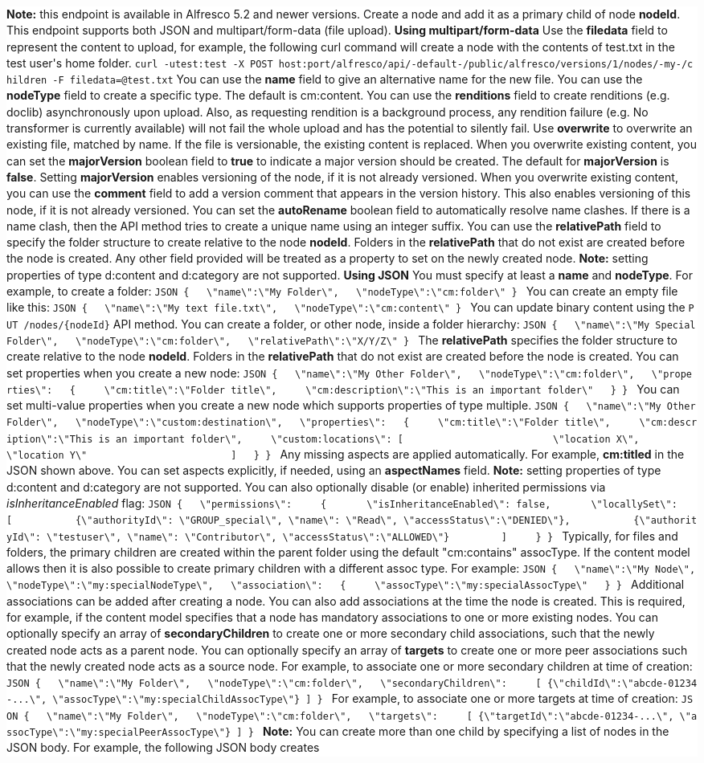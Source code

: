 **Note:** this endpoint is available in Alfresco 5.2 and newer versions.  Create a node and add it as a primary child of node **nodeId**.  This endpoint supports both JSON and multipart/form-data (file upload).  **Using multipart/form-data**  Use the **filedata** field to represent the content to upload, for example, the following curl command will create a node with the contents of test.txt in the test user's home folder.  ```curl -utest:test -X POST host:port/alfresco/api/-default-/public/alfresco/versions/1/nodes/-my-/children -F filedata=@test.txt```  You can use the **name** field to give an alternative name for the new file.  You can use the **nodeType** field to create a specific type. The default is cm:content.  You can use the **renditions** field to create renditions (e.g. doclib) asynchronously upon upload. Also, as requesting rendition is a background process, any rendition failure (e.g. No transformer is currently available) will not fail the whole upload and has the potential to silently fail.  Use **overwrite** to overwrite an existing file, matched by name. If the file is versionable, the existing content is replaced.  When you overwrite existing content, you can set the **majorVersion** boolean field to **true** to indicate a major version should be created. The default for **majorVersion** is **false**. Setting  **majorVersion** enables versioning of the node, if it is not already versioned.  When you overwrite existing content, you can use the **comment** field to add a version comment that appears in the version history. This also enables versioning of this node, if it is not already versioned.  You can set the **autoRename** boolean field to automatically resolve name clashes. If there is a name clash, then the API method tries to create a unique name using an integer suffix.  You can use the **relativePath** field to specify the folder structure to create relative to the node **nodeId**. Folders in the **relativePath** that do not exist are created before the node is created.  Any other field provided will be treated as a property to set on the newly created node.  **Note:** setting properties of type d:content and d:category are not supported.  **Using JSON**  You must specify at least a **name** and **nodeType**. For example, to create a folder: ```JSON {   \"name\":\"My Folder\",   \"nodeType\":\"cm:folder\" } ```  You can create an empty file like this: ```JSON {   \"name\":\"My text file.txt\",   \"nodeType\":\"cm:content\" } ``` You can update binary content using the ```PUT /nodes/{nodeId}``` API method.  You can create a folder, or other node, inside a folder hierarchy: ```JSON {   \"name\":\"My Special Folder\",   \"nodeType\":\"cm:folder\",   \"relativePath\":\"X/Y/Z\" } ``` The **relativePath** specifies the folder structure to create relative to the node **nodeId**. Folders in the **relativePath** that do not exist are created before the node is created.  You can set properties when you create a new node: ```JSON {   \"name\":\"My Other Folder\",   \"nodeType\":\"cm:folder\",   \"properties\":   {     \"cm:title\":\"Folder title\",     \"cm:description\":\"This is an important folder\"   } } ```  You can set multi-value properties when you create a new node which supports properties of type multiple.  ```JSON {   \"name\":\"My Other Folder\",   \"nodeType\":\"custom:destination\",   \"properties\":   {     \"cm:title\":\"Folder title\",     \"cm:description\":\"This is an important folder\",     \"custom:locations\": [                          \"location X\",                          \"location Y\"                         ]   } } ```  Any missing aspects are applied automatically. For example, **cm:titled** in the JSON shown above. You can set aspects explicitly, if needed, using an **aspectNames** field.  **Note:** setting properties of type d:content and d:category are not supported.  You can also optionally disable (or enable) inherited permissions via *isInheritanceEnabled* flag: ```JSON {   \"permissions\":     {       \"isInheritanceEnabled\": false,       \"locallySet\":         [           {\"authorityId\": \"GROUP_special\", \"name\": \"Read\", \"accessStatus\":\"DENIED\"},           {\"authorityId\": \"testuser\", \"name\": \"Contributor\", \"accessStatus\":\"ALLOWED\"}         ]     } } ```  Typically, for files and folders, the primary children are created within the parent folder using the default \"cm:contains\" assocType. If the content model allows then it is also possible to create primary children with a different assoc type. For example: ```JSON {   \"name\":\"My Node\",   \"nodeType\":\"my:specialNodeType\",   \"association\":   {     \"assocType\":\"my:specialAssocType\"   } } ```  Additional associations can be added after creating a node. You can also add associations at the time the node is created. This is required, for example, if the content model specifies that a node has mandatory associations to one or more existing nodes. You can optionally specify an array of **secondaryChildren** to create one or more secondary child associations, such that the newly created node acts as a parent node. You can optionally specify an array of **targets** to create one or more peer associations such that the newly created node acts as a source node. For example, to associate one or more secondary children at time of creation: ```JSON {   \"name\":\"My Folder\",   \"nodeType\":\"cm:folder\",   \"secondaryChildren\":     [ {\"childId\":\"abcde-01234-...\", \"assocType\":\"my:specialChildAssocType\"} ] } ``` For example, to associate one or more targets at time of creation: ```JSON {   \"name\":\"My Folder\",   \"nodeType\":\"cm:folder\",   \"targets\":     [ {\"targetId\":\"abcde-01234-...\", \"assocType\":\"my:specialPeerAssocType\"} ] } ```  **Note:** You can create more than one child by specifying a list of nodes in the JSON body. For example, the following JSON body creates